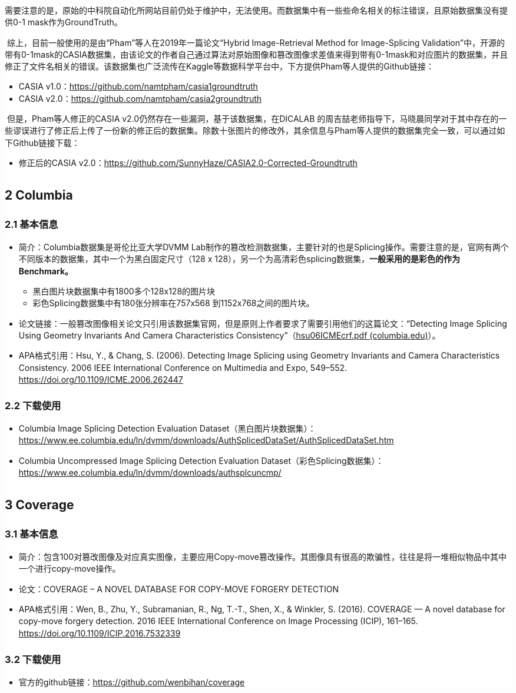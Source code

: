 ​	需要注意的是，原始的中科院自动化所网站目前仍处于维护中，无法使用。而数据集中有一些些命名相关的标注错误，且原始数据集没有提供0-1 mask作为GroundTruth。

​	综上，目前一般使用的是由“Pham”等人在2019年一篇论文“Hybrid Image-Retrieval Method for Image-Splicing Validation”中，开源的带有0-1mask的CASIA数据集，由该论文的作者自己通过算法对原始图像和篡改图像求差值来得到带有0-1mask和对应图片的数据集，并且修正了文件名相关的错误。该数据集也广泛流传在Kaggle等数据科学平台中，下方提供Pham等人提供的Github链接：

- CASIA v1.0：https://github.com/namtpham/casia1groundtruth
- CASIA v2.0：https://github.com/namtpham/casia2groundtruth

​	但是，Pham等人修正的CASIA v2.0仍然存在一些漏洞，基于该数据集，在DICALAB 的周吉喆老师指导下，马晓晨同学对于其中存在的一些谬误进行了修正后上传了一份新的修正后的数据集。除数十张图片的修改外，其余信息与Pham等人提供的数据集完全一致，可以通过如下Github链接下载：

- 修正后的CASIA v2.0：https://github.com/SunnyHaze/CASIA2.0-Corrected-Groundtruth

## 2 Columbia

### 2.1 基本信息

- 简介：Columbia数据集是哥伦比亚大学DVMM Lab制作的篡改检测数据集，主要针对的也是Splicing操作。需要注意的是，官网有两个不同版本的数据集，其中一个为黑白固定尺寸（128 x 128），另一个为高清彩色splicing数据集，**一般采用的是彩色的作为Benchmark。**
  - 黑白图片块数据集中有1800多个128x128的图片块
  - 彩色Splicing数据集中有180张分辨率在757x568 到1152x768之间的图片块。

- 论文链接：一般篡改图像相关论文只引用该数据集官网，但是原则上作者要求了需要引用他们的这篇论文：“Detecting Image Splicing Using Geometry Invariants And Camera Characteristics Consistency”（[hsu06ICMEcrf.pdf (columbia.edu)](https://www.ee.columbia.edu/ln/dvmm/publications/06/hsu06ICMEcrf.pdf)）。

- APA格式引用：Hsu, Y., & Chang, S. (2006). Detecting Image Splicing using Geometry Invariants and Camera Characteristics Consistency. 2006 IEEE International Conference on Multimedia and Expo, 549–552. https://doi.org/10.1109/ICME.2006.262447

### 2.2 下载使用

- Columbia Image Splicing Detection Evaluation Dataset（黑白图片块数据集）：https://www.ee.columbia.edu/ln/dvmm/downloads/AuthSplicedDataSet/AuthSplicedDataSet.htm

- Columbia Uncompressed Image Splicing Detection Evaluation Dataset（彩色Splicing数据集）：https://www.ee.columbia.edu/ln/dvmm/downloads/authsplcuncmp/

## 3 Coverage

### 3.1 基本信息

- 简介：包含100对篡改图像及对应真实图像，主要应用Copy-move篡改操作。其图像具有很高的欺骗性，往往是将一堆相似物品中其中一个进行copy-move操作。

- 论文：COVERAGE – A NOVEL DATABASE FOR COPY-MOVE FORGERY DETECTION

- APA格式引用：Wen, B., Zhu, Y., Subramanian, R., Ng, T.-T., Shen, X., & Winkler, S. (2016). COVERAGE — A novel database for copy-move forgery detection. 2016 IEEE International Conference on Image Processing (ICIP), 161–165. https://doi.org/10.1109/ICIP.2016.7532339

### 3.2 下载使用

- 官方的github链接：https://github.com/wenbihan/coverage
